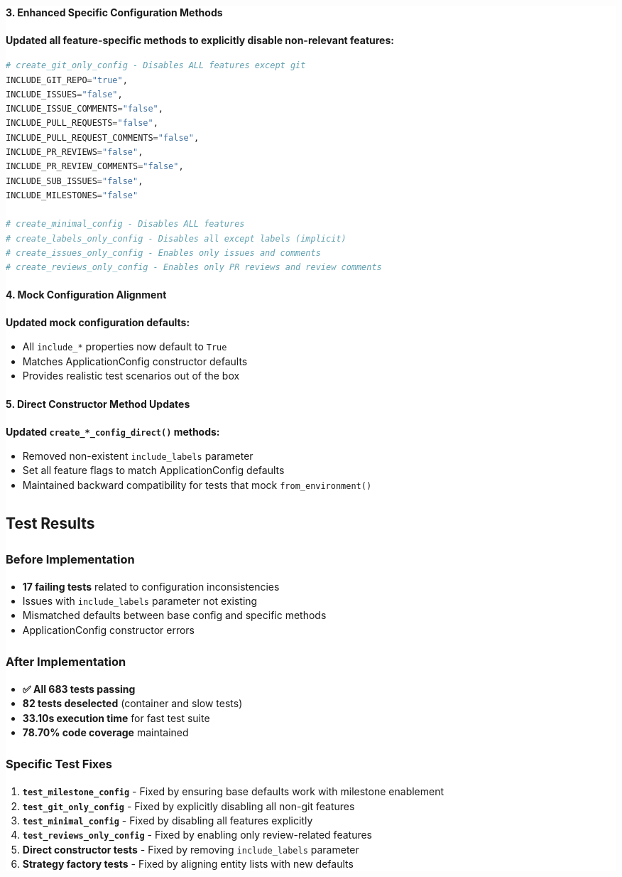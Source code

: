 #### 3. Enhanced Specific Configuration Methods
**Updated all feature-specific methods to explicitly disable non-relevant features:**

```python
# create_git_only_config - Disables ALL features except git
INCLUDE_GIT_REPO="true",
INCLUDE_ISSUES="false",
INCLUDE_ISSUE_COMMENTS="false", 
INCLUDE_PULL_REQUESTS="false",
INCLUDE_PULL_REQUEST_COMMENTS="false",
INCLUDE_PR_REVIEWS="false",
INCLUDE_PR_REVIEW_COMMENTS="false",
INCLUDE_SUB_ISSUES="false",
INCLUDE_MILESTONES="false"

# create_minimal_config - Disables ALL features  
# create_labels_only_config - Disables all except labels (implicit)
# create_issues_only_config - Enables only issues and comments
# create_reviews_only_config - Enables only PR reviews and review comments
```

#### 4. Mock Configuration Alignment
**Updated mock configuration defaults:**
- All `include_*` properties now default to `True`
- Matches ApplicationConfig constructor defaults
- Provides realistic test scenarios out of the box

#### 5. Direct Constructor Method Updates
**Updated `create_*_config_direct()` methods:**
- Removed non-existent `include_labels` parameter
- Set all feature flags to match ApplicationConfig defaults
- Maintained backward compatibility for tests that mock `from_environment()`

## Test Results

### Before Implementation
- **17 failing tests** related to configuration inconsistencies
- Issues with `include_labels` parameter not existing
- Mismatched defaults between base config and specific methods
- ApplicationConfig constructor errors

### After Implementation  
- **✅ All 683 tests passing**
- **82 tests deselected** (container and slow tests)
- **33.10s execution time** for fast test suite
- **78.70% code coverage** maintained

### Specific Test Fixes
1. **`test_milestone_config`** - Fixed by ensuring base defaults work with milestone enablement
2. **`test_git_only_config`** - Fixed by explicitly disabling all non-git features
3. **`test_minimal_config`** - Fixed by disabling all features explicitly
4. **`test_reviews_only_config`** - Fixed by enabling only review-related features
5. **Direct constructor tests** - Fixed by removing `include_labels` parameter
6. **Strategy factory tests** - Fixed by aligning entity lists with new defaults

